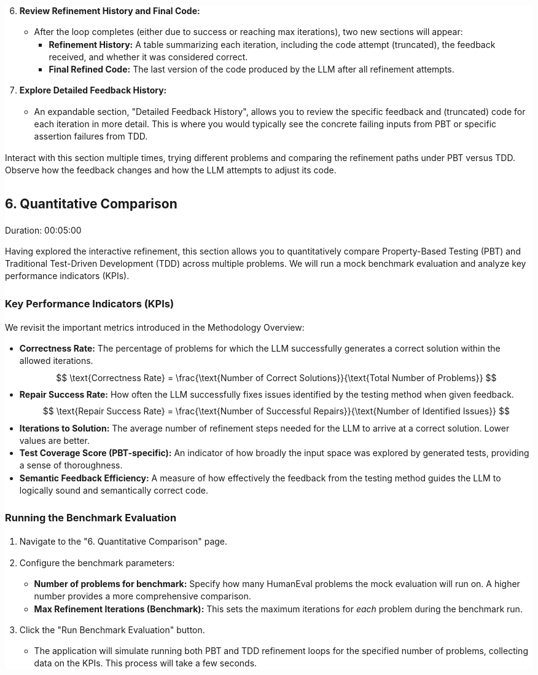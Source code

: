 6.  **Review Refinement History and Final Code:**
    *   After the loop completes (either due to success or reaching max iterations), two new sections will appear:
        *   **Refinement History:** A table summarizing each iteration, including the code attempt (truncated), the feedback received, and whether it was considered correct.
        *   **Final Refined Code:** The last version of the code produced by the LLM after all refinement attempts.

7.  **Explore Detailed Feedback History:**
    *   An expandable section, "Detailed Feedback History", allows you to review the specific feedback and (truncated) code for each iteration in more detail. This is where you would typically see the concrete failing inputs from PBT or specific assertion failures from TDD.

Interact with this section multiple times, trying different problems and comparing the refinement paths under PBT versus TDD. Observe how the feedback changes and how the LLM attempts to adjust its code.

## 6. Quantitative Comparison
Duration: 00:05:00

Having explored the interactive refinement, this section allows you to quantitatively compare Property-Based Testing (PBT) and Traditional Test-Driven Development (TDD) across multiple problems. We will run a mock benchmark evaluation and analyze key performance indicators (KPIs).

### Key Performance Indicators (KPIs)
We revisit the important metrics introduced in the Methodology Overview:

*   **Correctness Rate:** The percentage of problems for which the LLM successfully generates a correct solution within the allowed iterations.
    $$ \text{Correctness Rate} = \frac{\text{Number of Correct Solutions}}{\text{Total Number of Problems}} $$
*   **Repair Success Rate:** How often the LLM successfully fixes issues identified by the testing method when given feedback.
    $$ \text{Repair Success Rate} = \frac{\text{Number of Successful Repairs}}{\text{Number of Identified Issues}} $$
*   **Iterations to Solution:** The average number of refinement steps needed for the LLM to arrive at a correct solution. Lower values are better.
*   **Test Coverage Score (PBT-specific):** An indicator of how broadly the input space was explored by generated tests, providing a sense of thoroughness.
*   **Semantic Feedback Efficiency:** A measure of how effectively the feedback from the testing method guides the LLM to logically sound and semantically correct code.

### Running the Benchmark Evaluation

1.  Navigate to the "6. Quantitative Comparison" page.
2.  Configure the benchmark parameters:
    *   **Number of problems for benchmark:** Specify how many HumanEval problems the mock evaluation will run on. A higher number provides a more comprehensive comparison.
    *   **Max Refinement Iterations (Benchmark):** This sets the maximum iterations for *each* problem during the benchmark run.

3.  Click the "Run Benchmark Evaluation" button.
    *   The application will simulate running both PBT and TDD refinement loops for the specified number of problems, collecting data on the KPIs. This process will take a few seconds.
